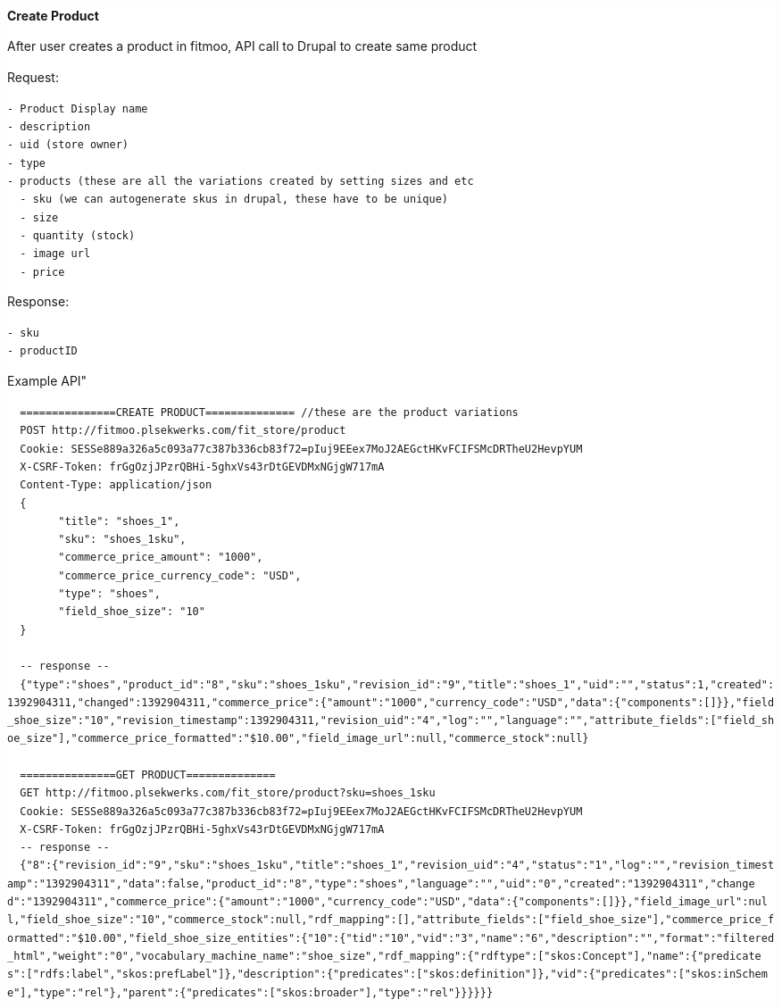 
**Create Product**

After user creates a product in fitmoo, API call to Drupal to create same product

Request:

    - Product Display name
    - description
    - uid (store owner)
    - type
    - products (these are all the variations created by setting sizes and etc
      - sku (we can autogenerate skus in drupal, these have to be unique)
      - size
      - quantity (stock)
      - image url
      - price
      
Response:

    - sku
    - productID
    
Example API"

      ===============CREATE PRODUCT============== //these are the product variations
      POST http://fitmoo.plsekwerks.com/fit_store/product
      Cookie: SESSe889a326a5c093a77c387b336cb83f72=pIuj9EEex7MoJ2AEGctHKvFCIFSMcDRTheU2HevpYUM
      X-CSRF-Token: frGgOzjJPzrQBHi-5ghxVs43rDtGEVDMxNGjgW717mA
      Content-Type: application/json
      {
            "title": "shoes_1",
            "sku": "shoes_1sku",
            "commerce_price_amount": "1000",
            "commerce_price_currency_code": "USD",
            "type": "shoes",
            "field_shoe_size": "10"
      }
      
      -- response --
      {"type":"shoes","product_id":"8","sku":"shoes_1sku","revision_id":"9","title":"shoes_1","uid":"","status":1,"created":1392904311,"changed":1392904311,"commerce_price":{"amount":"1000","currency_code":"USD","data":{"components":[]}},"field_shoe_size":"10","revision_timestamp":1392904311,"revision_uid":"4","log":"","language":"","attribute_fields":["field_shoe_size"],"commerce_price_formatted":"$10.00","field_image_url":null,"commerce_stock":null}
      
      ===============GET PRODUCT==============
      GET http://fitmoo.plsekwerks.com/fit_store/product?sku=shoes_1sku
      Cookie: SESSe889a326a5c093a77c387b336cb83f72=pIuj9EEex7MoJ2AEGctHKvFCIFSMcDRTheU2HevpYUM
      X-CSRF-Token: frGgOzjJPzrQBHi-5ghxVs43rDtGEVDMxNGjgW717mA
      -- response --
      {"8":{"revision_id":"9","sku":"shoes_1sku","title":"shoes_1","revision_uid":"4","status":"1","log":"","revision_timestamp":"1392904311","data":false,"product_id":"8","type":"shoes","language":"","uid":"0","created":"1392904311","changed":"1392904311","commerce_price":{"amount":"1000","currency_code":"USD","data":{"components":[]}},"field_image_url":null,"field_shoe_size":"10","commerce_stock":null,"rdf_mapping":[],"attribute_fields":["field_shoe_size"],"commerce_price_formatted":"$10.00","field_shoe_size_entities":{"10":{"tid":"10","vid":"3","name":"6","description":"","format":"filtered_html","weight":"0","vocabulary_machine_name":"shoe_size","rdf_mapping":{"rdftype":["skos:Concept"],"name":{"predicates":["rdfs:label","skos:prefLabel"]},"description":{"predicates":["skos:definition"]},"vid":{"predicates":["skos:inScheme"],"type":"rel"},"parent":{"predicates":["skos:broader"],"type":"rel"}}}}}}
      